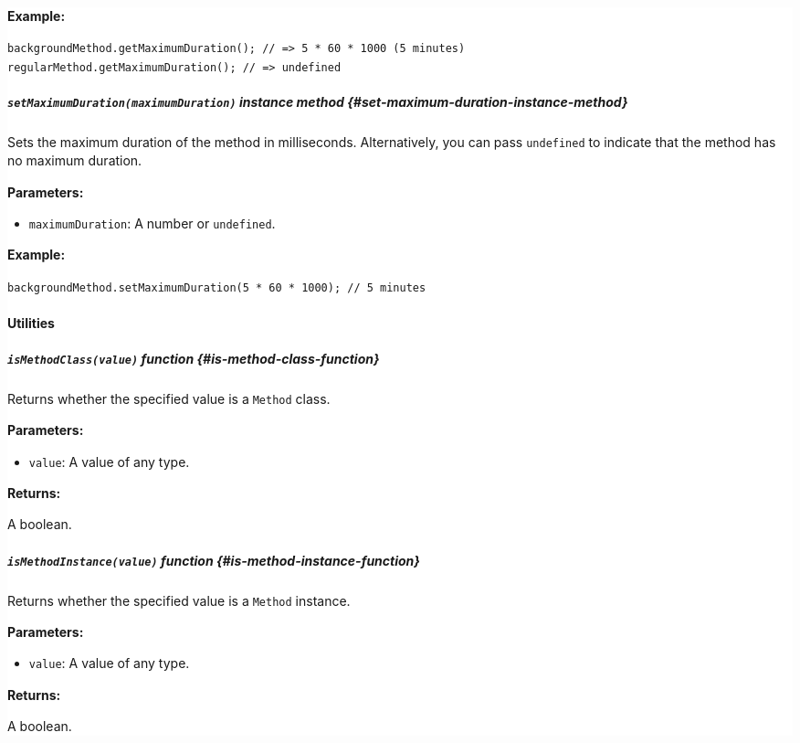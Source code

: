 **Example:**

```
backgroundMethod.getMaximumDuration(); // => 5 * 60 * 1000 (5 minutes)
regularMethod.getMaximumDuration(); // => undefined
```

##### `setMaximumDuration(maximumDuration)` <badge type="secondary-outline">instance method</badge> {#set-maximum-duration-instance-method}

Sets the maximum duration of the method in milliseconds. Alternatively, you can pass `undefined` to indicate that the method has no maximum duration.

**Parameters:**

* `maximumDuration`: A number or `undefined`.

**Example:**

```
backgroundMethod.setMaximumDuration(5 * 60 * 1000); // 5 minutes
```

#### Utilities

##### `isMethodClass(value)` <badge type="tertiary-outline">function</badge> {#is-method-class-function}

Returns whether the specified value is a `Method` class.

**Parameters:**

* `value`: A value of any type.

**Returns:**

A boolean.

##### `isMethodInstance(value)` <badge type="tertiary-outline">function</badge> {#is-method-instance-function}

Returns whether the specified value is a `Method` instance.

**Parameters:**

* `value`: A value of any type.

**Returns:**

A boolean.
